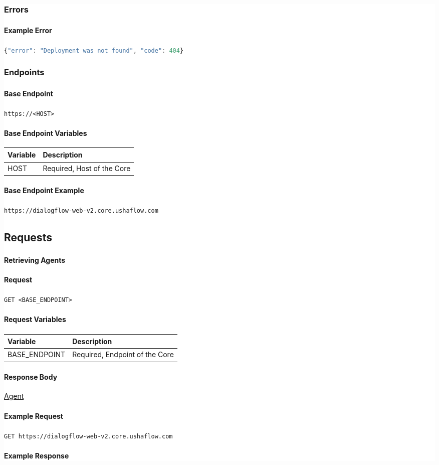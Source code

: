 ### Errors

#### Example Error

```javascript
{"error": "Deployment was not found", "code": 404}
```

### Endpoints

#### Base Endpoint

```text
https://<HOST>
```

#### Base Endpoint Variables

| Variable | Description |
| :--- | :--- |
| HOST | Required, Host of the Core |

#### Base Endpoint Example

```text
https://dialogflow-web-v2.core.ushaflow.com
```

## Requests

#### Retrieving Agents

#### Request

```http
GET <BASE_ENDPOINT>
```

#### Request Variables

| Variable | Description |
| :--- | :--- |
| BASE\_ENDPOINT | Required, Endpoint of the Core |

#### Response Body

[Agent](https://cloud.google.com/dialogflow/docs/reference/rest/v2beta1/projects.agent)

#### Example Request

```http
GET https://dialogflow-web-v2.core.ushaflow.com
```

#### Example Response
